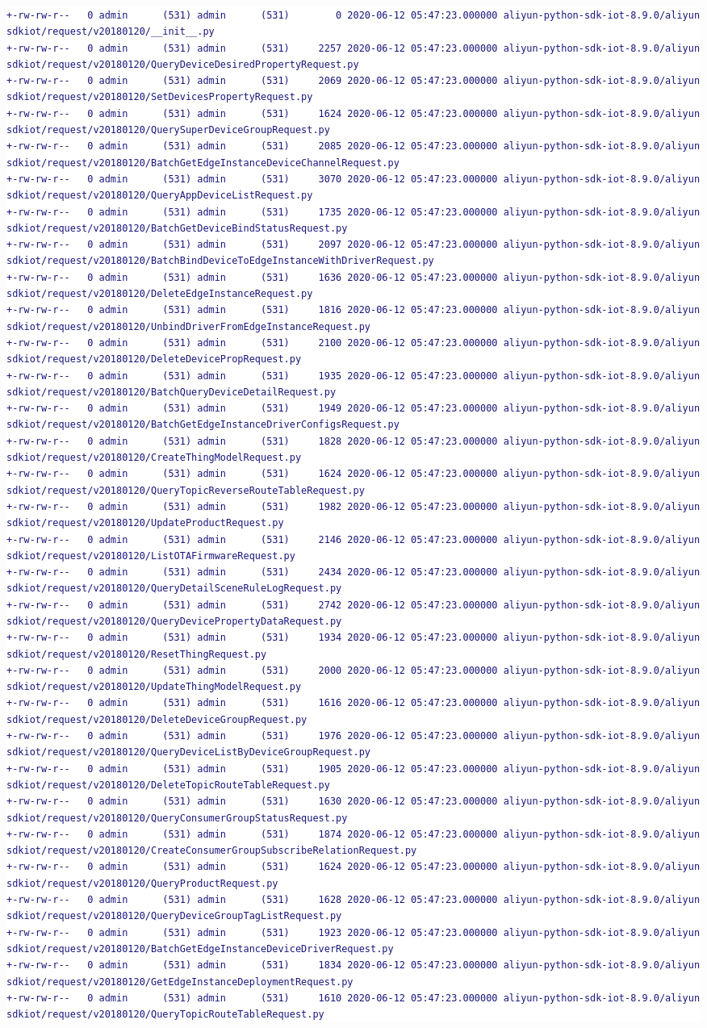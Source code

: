 ```diff
+-rw-rw-r--   0 admin      (531) admin      (531)        0 2020-06-12 05:47:23.000000 aliyun-python-sdk-iot-8.9.0/aliyunsdkiot/request/v20180120/__init__.py
+-rw-rw-r--   0 admin      (531) admin      (531)     2257 2020-06-12 05:47:23.000000 aliyun-python-sdk-iot-8.9.0/aliyunsdkiot/request/v20180120/QueryDeviceDesiredPropertyRequest.py
+-rw-rw-r--   0 admin      (531) admin      (531)     2069 2020-06-12 05:47:23.000000 aliyun-python-sdk-iot-8.9.0/aliyunsdkiot/request/v20180120/SetDevicesPropertyRequest.py
+-rw-rw-r--   0 admin      (531) admin      (531)     1624 2020-06-12 05:47:23.000000 aliyun-python-sdk-iot-8.9.0/aliyunsdkiot/request/v20180120/QuerySuperDeviceGroupRequest.py
+-rw-rw-r--   0 admin      (531) admin      (531)     2085 2020-06-12 05:47:23.000000 aliyun-python-sdk-iot-8.9.0/aliyunsdkiot/request/v20180120/BatchGetEdgeInstanceDeviceChannelRequest.py
+-rw-rw-r--   0 admin      (531) admin      (531)     3070 2020-06-12 05:47:23.000000 aliyun-python-sdk-iot-8.9.0/aliyunsdkiot/request/v20180120/QueryAppDeviceListRequest.py
+-rw-rw-r--   0 admin      (531) admin      (531)     1735 2020-06-12 05:47:23.000000 aliyun-python-sdk-iot-8.9.0/aliyunsdkiot/request/v20180120/BatchGetDeviceBindStatusRequest.py
+-rw-rw-r--   0 admin      (531) admin      (531)     2097 2020-06-12 05:47:23.000000 aliyun-python-sdk-iot-8.9.0/aliyunsdkiot/request/v20180120/BatchBindDeviceToEdgeInstanceWithDriverRequest.py
+-rw-rw-r--   0 admin      (531) admin      (531)     1636 2020-06-12 05:47:23.000000 aliyun-python-sdk-iot-8.9.0/aliyunsdkiot/request/v20180120/DeleteEdgeInstanceRequest.py
+-rw-rw-r--   0 admin      (531) admin      (531)     1816 2020-06-12 05:47:23.000000 aliyun-python-sdk-iot-8.9.0/aliyunsdkiot/request/v20180120/UnbindDriverFromEdgeInstanceRequest.py
+-rw-rw-r--   0 admin      (531) admin      (531)     2100 2020-06-12 05:47:23.000000 aliyun-python-sdk-iot-8.9.0/aliyunsdkiot/request/v20180120/DeleteDevicePropRequest.py
+-rw-rw-r--   0 admin      (531) admin      (531)     1935 2020-06-12 05:47:23.000000 aliyun-python-sdk-iot-8.9.0/aliyunsdkiot/request/v20180120/BatchQueryDeviceDetailRequest.py
+-rw-rw-r--   0 admin      (531) admin      (531)     1949 2020-06-12 05:47:23.000000 aliyun-python-sdk-iot-8.9.0/aliyunsdkiot/request/v20180120/BatchGetEdgeInstanceDriverConfigsRequest.py
+-rw-rw-r--   0 admin      (531) admin      (531)     1828 2020-06-12 05:47:23.000000 aliyun-python-sdk-iot-8.9.0/aliyunsdkiot/request/v20180120/CreateThingModelRequest.py
+-rw-rw-r--   0 admin      (531) admin      (531)     1624 2020-06-12 05:47:23.000000 aliyun-python-sdk-iot-8.9.0/aliyunsdkiot/request/v20180120/QueryTopicReverseRouteTableRequest.py
+-rw-rw-r--   0 admin      (531) admin      (531)     1982 2020-06-12 05:47:23.000000 aliyun-python-sdk-iot-8.9.0/aliyunsdkiot/request/v20180120/UpdateProductRequest.py
+-rw-rw-r--   0 admin      (531) admin      (531)     2146 2020-06-12 05:47:23.000000 aliyun-python-sdk-iot-8.9.0/aliyunsdkiot/request/v20180120/ListOTAFirmwareRequest.py
+-rw-rw-r--   0 admin      (531) admin      (531)     2434 2020-06-12 05:47:23.000000 aliyun-python-sdk-iot-8.9.0/aliyunsdkiot/request/v20180120/QueryDetailSceneRuleLogRequest.py
+-rw-rw-r--   0 admin      (531) admin      (531)     2742 2020-06-12 05:47:23.000000 aliyun-python-sdk-iot-8.9.0/aliyunsdkiot/request/v20180120/QueryDevicePropertyDataRequest.py
+-rw-rw-r--   0 admin      (531) admin      (531)     1934 2020-06-12 05:47:23.000000 aliyun-python-sdk-iot-8.9.0/aliyunsdkiot/request/v20180120/ResetThingRequest.py
+-rw-rw-r--   0 admin      (531) admin      (531)     2000 2020-06-12 05:47:23.000000 aliyun-python-sdk-iot-8.9.0/aliyunsdkiot/request/v20180120/UpdateThingModelRequest.py
+-rw-rw-r--   0 admin      (531) admin      (531)     1616 2020-06-12 05:47:23.000000 aliyun-python-sdk-iot-8.9.0/aliyunsdkiot/request/v20180120/DeleteDeviceGroupRequest.py
+-rw-rw-r--   0 admin      (531) admin      (531)     1976 2020-06-12 05:47:23.000000 aliyun-python-sdk-iot-8.9.0/aliyunsdkiot/request/v20180120/QueryDeviceListByDeviceGroupRequest.py
+-rw-rw-r--   0 admin      (531) admin      (531)     1905 2020-06-12 05:47:23.000000 aliyun-python-sdk-iot-8.9.0/aliyunsdkiot/request/v20180120/DeleteTopicRouteTableRequest.py
+-rw-rw-r--   0 admin      (531) admin      (531)     1630 2020-06-12 05:47:23.000000 aliyun-python-sdk-iot-8.9.0/aliyunsdkiot/request/v20180120/QueryConsumerGroupStatusRequest.py
+-rw-rw-r--   0 admin      (531) admin      (531)     1874 2020-06-12 05:47:23.000000 aliyun-python-sdk-iot-8.9.0/aliyunsdkiot/request/v20180120/CreateConsumerGroupSubscribeRelationRequest.py
+-rw-rw-r--   0 admin      (531) admin      (531)     1624 2020-06-12 05:47:23.000000 aliyun-python-sdk-iot-8.9.0/aliyunsdkiot/request/v20180120/QueryProductRequest.py
+-rw-rw-r--   0 admin      (531) admin      (531)     1628 2020-06-12 05:47:23.000000 aliyun-python-sdk-iot-8.9.0/aliyunsdkiot/request/v20180120/QueryDeviceGroupTagListRequest.py
+-rw-rw-r--   0 admin      (531) admin      (531)     1923 2020-06-12 05:47:23.000000 aliyun-python-sdk-iot-8.9.0/aliyunsdkiot/request/v20180120/BatchGetEdgeInstanceDeviceDriverRequest.py
+-rw-rw-r--   0 admin      (531) admin      (531)     1834 2020-06-12 05:47:23.000000 aliyun-python-sdk-iot-8.9.0/aliyunsdkiot/request/v20180120/GetEdgeInstanceDeploymentRequest.py
+-rw-rw-r--   0 admin      (531) admin      (531)     1610 2020-06-12 05:47:23.000000 aliyun-python-sdk-iot-8.9.0/aliyunsdkiot/request/v20180120/QueryTopicRouteTableRequest.py
```